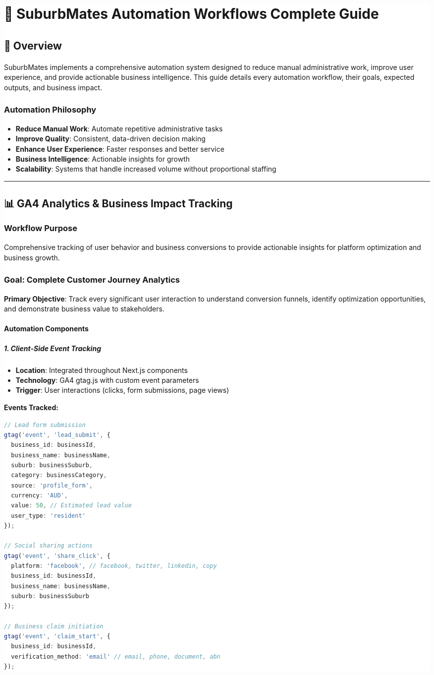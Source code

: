 # 🤖 SuburbMates Automation Workflows Complete Guide

## 🎯 **Overview**

SuburbMates implements a comprehensive automation system designed to reduce manual administrative work, improve user experience, and provide actionable business intelligence. This guide details every automation workflow, their goals, expected outputs, and business impact.

### **Automation Philosophy**
- **Reduce Manual Work**: Automate repetitive administrative tasks
- **Improve Quality**: Consistent, data-driven decision making
- **Enhance User Experience**: Faster responses and better service
- **Business Intelligence**: Actionable insights for growth
- **Scalability**: Systems that handle increased volume without proportional staffing

---

## 📊 **GA4 Analytics & Business Impact Tracking**

### **Workflow Purpose**
Comprehensive tracking of user behavior and business conversions to provide actionable insights for platform optimization and business growth.

### **Goal**: Complete Customer Journey Analytics
**Primary Objective**: Track every significant user interaction to understand conversion funnels, identify optimization opportunities, and demonstrate business value to stakeholders.

#### **Automation Components**

##### **1. Client-Side Event Tracking**
- **Location**: Integrated throughout Next.js components
- **Technology**: GA4 gtag.js with custom event parameters
- **Trigger**: User interactions (clicks, form submissions, page views)

**Events Tracked:**
```typescript
// Lead form submission
gtag('event', 'lead_submit', {
  business_id: businessId,
  business_name: businessName,
  suburb: businessSuburb,
  category: businessCategory,
  source: 'profile_form',
  currency: 'AUD',
  value: 50, // Estimated lead value
  user_type: 'resident'
});

// Social sharing actions
gtag('event', 'share_click', {
  platform: 'facebook', // facebook, twitter, linkedin, copy
  business_id: businessId,
  business_name: businessName,
  suburb: businessSuburb
});

// Business claim initiation
gtag('event', 'claim_start', {
  business_id: businessId,
  verification_method: 'email' // email, phone, document, abn
});
```